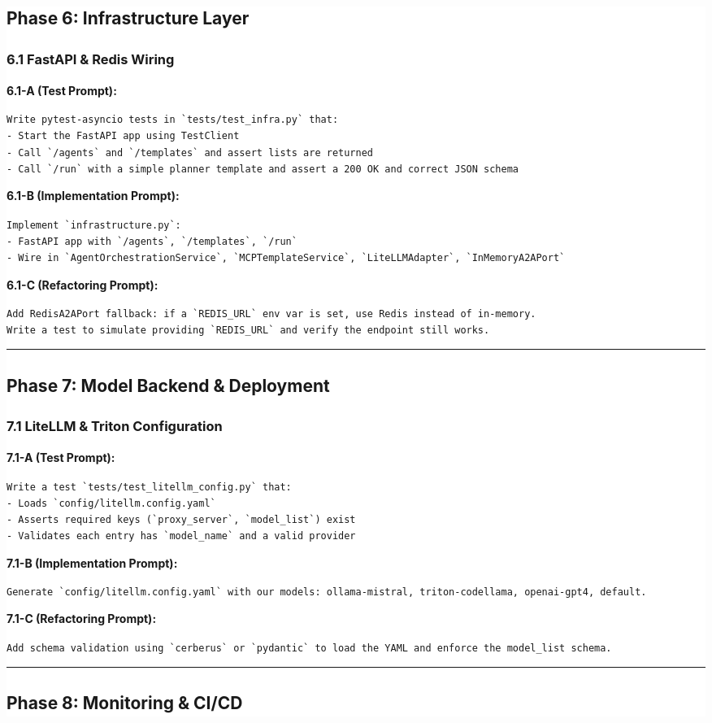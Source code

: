
## Phase 6: Infrastructure Layer

### 6.1 FastAPI & Redis Wiring

**6.1-A (Test Prompt):**
```
Write pytest-asyncio tests in `tests/test_infra.py` that:
- Start the FastAPI app using TestClient
- Call `/agents` and `/templates` and assert lists are returned
- Call `/run` with a simple planner template and assert a 200 OK and correct JSON schema
```

**6.1-B (Implementation Prompt):**
```
Implement `infrastructure.py`:
- FastAPI app with `/agents`, `/templates`, `/run`
- Wire in `AgentOrchestrationService`, `MCPTemplateService`, `LiteLLMAdapter`, `InMemoryA2APort`
```

**6.1-C (Refactoring Prompt):**
```
Add RedisA2APort fallback: if a `REDIS_URL` env var is set, use Redis instead of in-memory.
Write a test to simulate providing `REDIS_URL` and verify the endpoint still works.
```

---

## Phase 7: Model Backend & Deployment

### 7.1 LiteLLM & Triton Configuration

**7.1-A (Test Prompt):**
```
Write a test `tests/test_litellm_config.py` that:
- Loads `config/litellm.config.yaml`
- Asserts required keys (`proxy_server`, `model_list`) exist
- Validates each entry has `model_name` and a valid provider
```

**7.1-B (Implementation Prompt):**
```
Generate `config/litellm.config.yaml` with our models: ollama-mistral, triton-codellama, openai-gpt4, default.
```

**7.1-C (Refactoring Prompt):**
```
Add schema validation using `cerberus` or `pydantic` to load the YAML and enforce the model_list schema.
```

---

## Phase 8: Monitoring & CI/CD

